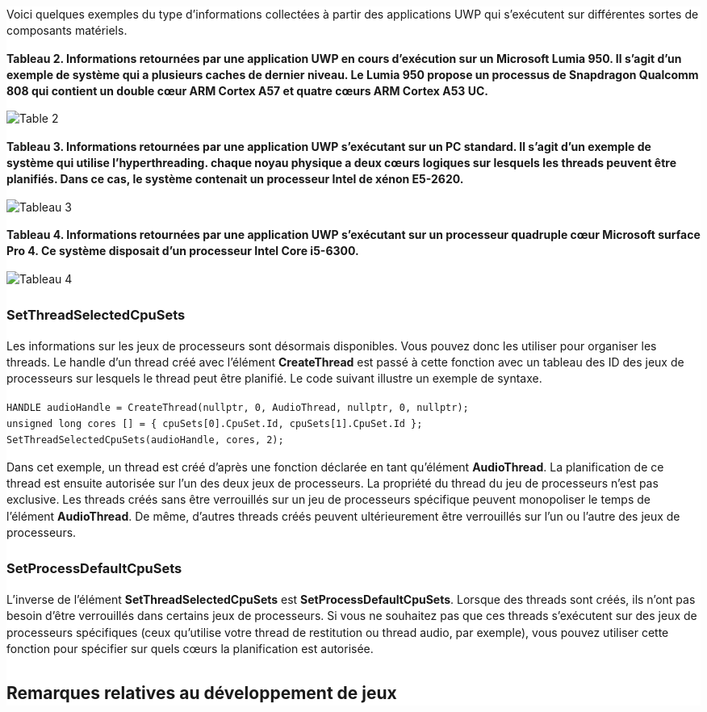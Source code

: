 Voici quelques exemples du type d’informations collectées à partir des applications UWP qui s’exécutent sur différentes sortes de composants matériels.

**Tableau 2. Informations retournées par une application UWP en cours d’exécution sur un Microsoft Lumia 950. Il s’agit d’un exemple de système qui a plusieurs caches de dernier niveau. Le Lumia 950 propose un processus de Snapdragon Qualcomm 808 qui contient un double cœur ARM Cortex A57 et quatre cœurs ARM Cortex A53 UC.**

  ![Table 2](images/cpusets-table2.png)

**Tableau 3. Informations retournées par une application UWP s’exécutant sur un PC standard. Il s’agit d’un exemple de système qui utilise l’hyperthreading. chaque noyau physique a deux cœurs logiques sur lesquels les threads peuvent être planifiés. Dans ce cas, le système contenait un processeur Intel de xénon E5-2620.**

  ![Tableau 3](images/cpusets-table3.png)

**Tableau 4. Informations retournées par une application UWP s’exécutant sur un processeur quadruple cœur Microsoft surface Pro 4. Ce système disposait d’un processeur Intel Core i5-6300.**

  ![Tableau 4](images/cpusets-table4.png)

### <a name="setthreadselectedcpusets"></a>SetThreadSelectedCpuSets

Les informations sur les jeux de processeurs sont désormais disponibles. Vous pouvez donc les utiliser pour organiser les threads. Le handle d’un thread créé avec l’élément **CreateThread** est passé à cette fonction avec un tableau des ID des jeux de processeurs sur lesquels le thread peut être planifié. Le code suivant illustre un exemple de syntaxe.

```
HANDLE audioHandle = CreateThread(nullptr, 0, AudioThread, nullptr, 0, nullptr);
unsigned long cores [] = { cpuSets[0].CpuSet.Id, cpuSets[1].CpuSet.Id };
SetThreadSelectedCpuSets(audioHandle, cores, 2);
```
Dans cet exemple, un thread est créé d’après une fonction déclarée en tant qu’élément **AudioThread**. La planification de ce thread est ensuite autorisée sur l’un des deux jeux de processeurs. La propriété du thread du jeu de processeurs n’est pas exclusive. Les threads créés sans être verrouillés sur un jeu de processeurs spécifique peuvent monopoliser le temps de l’élément **AudioThread**. De même, d’autres threads créés peuvent ultérieurement être verrouillés sur l’un ou l’autre des jeux de processeurs.

### <a name="setprocessdefaultcpusets"></a>SetProcessDefaultCpuSets

L’inverse de l’élément **SetThreadSelectedCpuSets** est **SetProcessDefaultCpuSets**. Lorsque des threads sont créés, ils n’ont pas besoin d’être verrouillés dans certains jeux de processeurs. Si vous ne souhaitez pas que ces threads s’exécutent sur des jeux de processeurs spécifiques (ceux qu’utilise votre thread de restitution ou thread audio, par exemple), vous pouvez utiliser cette fonction pour spécifier sur quels cœurs la planification est autorisée.

## <a name="considerations-for-game-development"></a>Remarques relatives au développement de jeux
